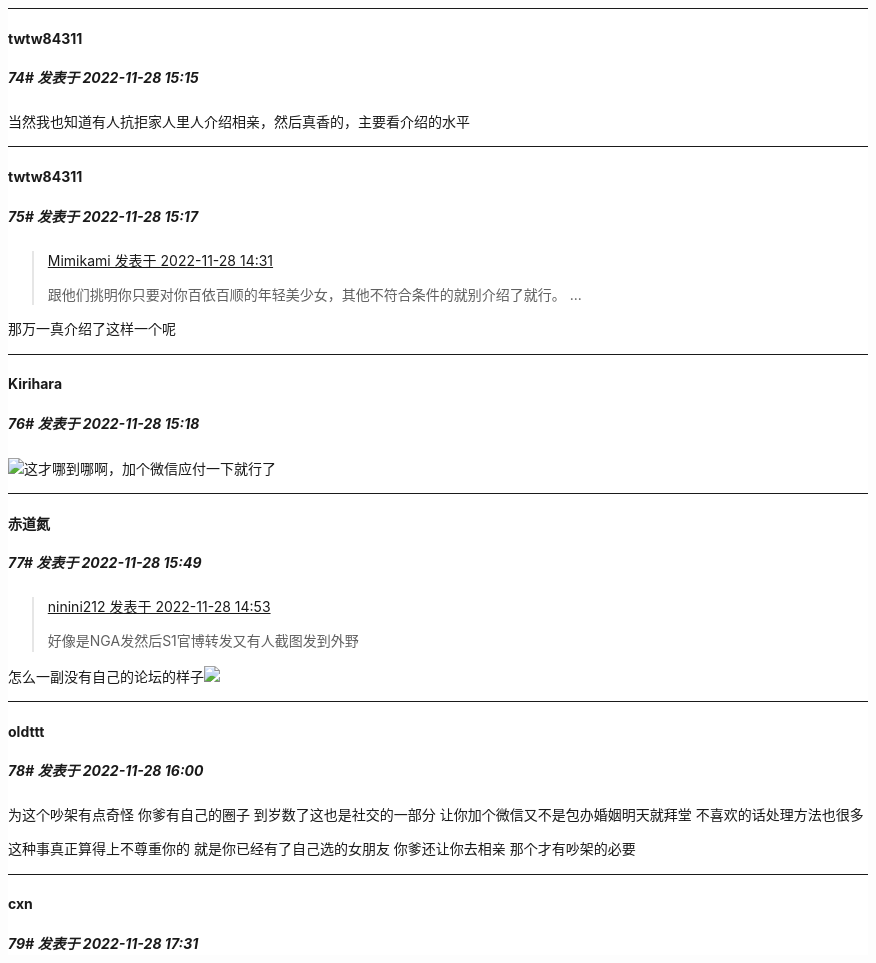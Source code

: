 

*****

####  twtw84311  
##### 74#       发表于 2022-11-28 15:15

当然我也知道有人抗拒家人里人介绍相亲，然后真香的，主要看介绍的水平

*****

####  twtw84311  
##### 75#       发表于 2022-11-28 15:17

<blockquote><a href="httphttps://bbs.saraba1st.com/2b/forum.php?mod=redirect&amp;goto=findpost&amp;pid=58660795&amp;ptid=2107249" target="_blank">Mimikami 发表于 2022-11-28 14:31</a>

跟他们挑明你只要对你百依百顺的年轻美少女，其他不符合条件的就别介绍了就行。 ...</blockquote>
那万一真介绍了这样一个呢

*****

####  Kirihara  
##### 76#       发表于 2022-11-28 15:18

<img src="https://static.saraba1st.com/image/smiley/face2017/067.png" referrerpolicy="no-referrer">这才哪到哪啊，加个微信应付一下就行了



*****

####  赤道氮  
##### 77#       发表于 2022-11-28 15:49

<blockquote><a href="httphttps://bbs.saraba1st.com/2b/forum.php?mod=redirect&amp;goto=findpost&amp;pid=58661049&amp;ptid=2107249" target="_blank">ninini212 发表于 2022-11-28 14:53</a>

好像是NGA发然后S1官博转发又有人截图发到外野</blockquote>
怎么一副没有自己的论坛的样子<img src="https://static.saraba1st.com/image/smiley/face2017/017.png" referrerpolicy="no-referrer">



*****

####  oldttt  
##### 78#       发表于 2022-11-28 16:00

为这个吵架有点奇怪 你爹有自己的圈子 到岁数了这也是社交的一部分 让你加个微信又不是包办婚姻明天就拜堂 不喜欢的话处理方法也很多

这种事真正算得上不尊重你的 就是你已经有了自己选的女朋友 你爹还让你去相亲 那个才有吵架的必要



*****

####  cxn  
##### 79#       发表于 2022-11-28 17:31
